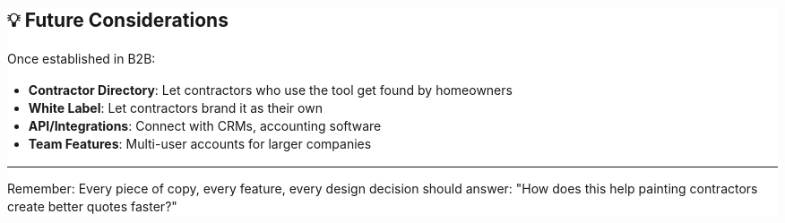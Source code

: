 ## 💡 Future Considerations

Once established in B2B:
- **Contractor Directory**: Let contractors who use the tool get found by homeowners
- **White Label**: Let contractors brand it as their own
- **API/Integrations**: Connect with CRMs, accounting software
- **Team Features**: Multi-user accounts for larger companies

---

Remember: Every piece of copy, every feature, every design decision should answer: "How does this help painting contractors create better quotes faster?"